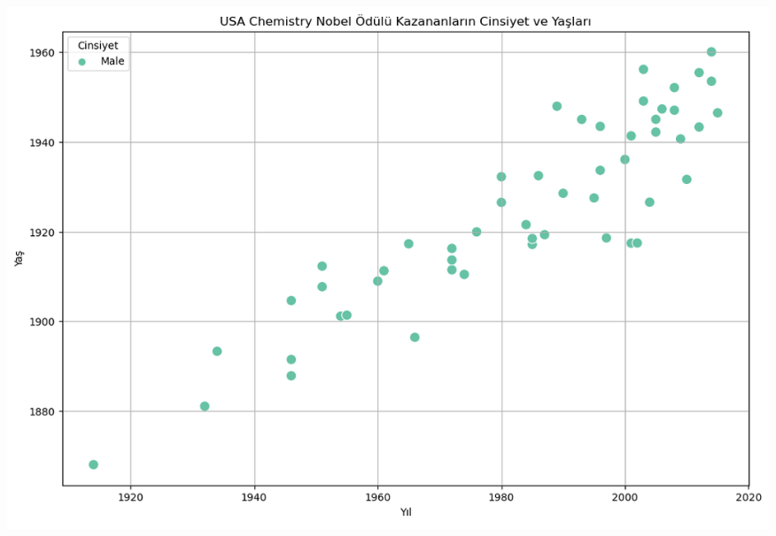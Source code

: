 
    
![](https://github.com/Kubra1s1kbozkurt/Nobel-Prizes-Data-Set/blob/main/imagess/output_32_0.png)
    



    